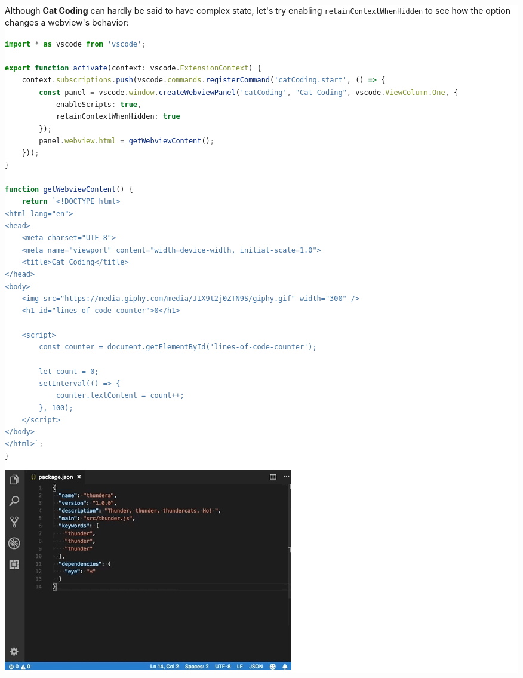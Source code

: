 Although **Cat Coding** can hardly be said to have complex state, let's try enabling `retainContextWhenHidden` to see how the option changes a webview's behavior:

```ts
import * as vscode from 'vscode';

export function activate(context: vscode.ExtensionContext) {
    context.subscriptions.push(vscode.commands.registerCommand('catCoding.start', () => {
        const panel = vscode.window.createWebviewPanel('catCoding', "Cat Coding", vscode.ViewColumn.One, {
            enableScripts: true,
            retainContextWhenHidden: true
        });
        panel.webview.html = getWebviewContent();
    }));
}

function getWebviewContent() {
    return `<!DOCTYPE html>
<html lang="en">
<head>
    <meta charset="UTF-8">
    <meta name="viewport" content="width=device-width, initial-scale=1.0">
    <title>Cat Coding</title>
</head>
<body>
    <img src="https://media.giphy.com/media/JIX9t2j0ZTN9S/giphy.gif" width="300" />
    <h1 id="lines-of-code-counter">0</h1>

    <script>
        const counter = document.getElementById('lines-of-code-counter');

        let count = 0;
        setInterval(() => {
            counter.textContent = count++;
        }, 100);
    </script>
</body>
</html>`;
}
```

![persistance retrain](images/webview/persistence-retrain.gif)
